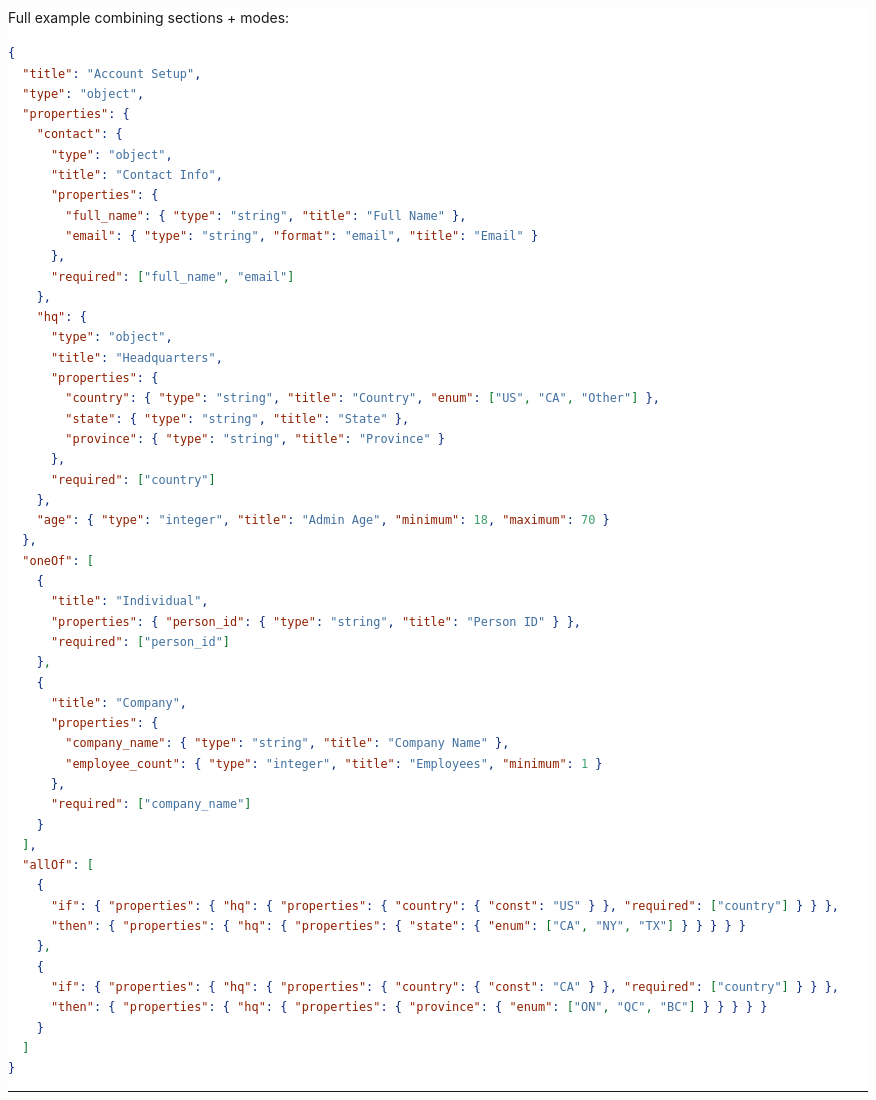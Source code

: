 Full example combining sections + modes:

```json
{
  "title": "Account Setup",
  "type": "object",
  "properties": {
    "contact": {
      "type": "object",
      "title": "Contact Info",
      "properties": {
        "full_name": { "type": "string", "title": "Full Name" },
        "email": { "type": "string", "format": "email", "title": "Email" }
      },
      "required": ["full_name", "email"]
    },
    "hq": {
      "type": "object",
      "title": "Headquarters",
      "properties": {
        "country": { "type": "string", "title": "Country", "enum": ["US", "CA", "Other"] },
        "state": { "type": "string", "title": "State" },
        "province": { "type": "string", "title": "Province" }
      },
      "required": ["country"]
    },
    "age": { "type": "integer", "title": "Admin Age", "minimum": 18, "maximum": 70 }
  },
  "oneOf": [
    {
      "title": "Individual",
      "properties": { "person_id": { "type": "string", "title": "Person ID" } },
      "required": ["person_id"]
    },
    {
      "title": "Company",
      "properties": {
        "company_name": { "type": "string", "title": "Company Name" },
        "employee_count": { "type": "integer", "title": "Employees", "minimum": 1 }
      },
      "required": ["company_name"]
    }
  ],
  "allOf": [
    {
      "if": { "properties": { "hq": { "properties": { "country": { "const": "US" } }, "required": ["country"] } } },
      "then": { "properties": { "hq": { "properties": { "state": { "enum": ["CA", "NY", "TX"] } } } } }
    },
    {
      "if": { "properties": { "hq": { "properties": { "country": { "const": "CA" } }, "required": ["country"] } } },
      "then": { "properties": { "hq": { "properties": { "province": { "enum": ["ON", "QC", "BC"] } } } } }
    }
  ]
}
```

---